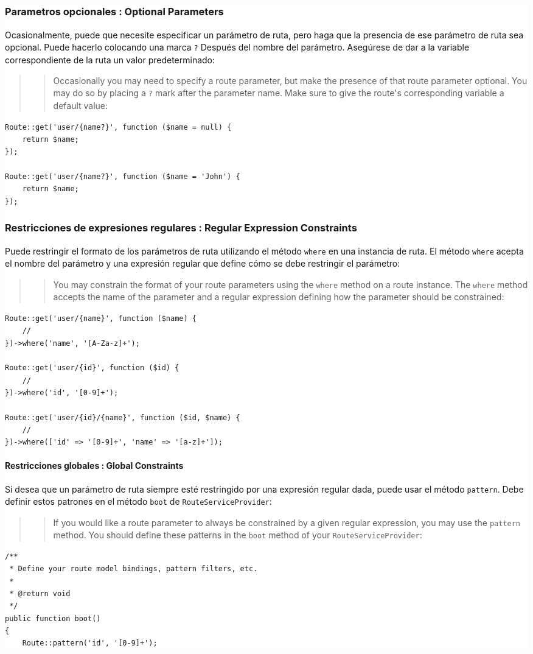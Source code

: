 <a name="parameters-optional-parameters"></a>
### Parametros opcionales : Optional Parameters

Ocasionalmente, puede que necesite especificar un parámetro de ruta, pero haga que la presencia de ese parámetro de ruta sea opcional. Puede hacerlo colocando una marca `?` Después del nombre del parámetro. Asegúrese de dar a la variable correspondiente de la ruta un valor predeterminado:
> > Occasionally you may need to specify a route parameter, but make the presence of that route parameter optional. You may do so by placing a `?` mark after the parameter name. Make sure to give the route's corresponding variable a default value:

    Route::get('user/{name?}', function ($name = null) {
        return $name;
    });

    Route::get('user/{name?}', function ($name = 'John') {
        return $name;
    });

<a name="parameters-regular-expression-constraints"></a>
### Restricciones de expresiones regulares : Regular Expression Constraints

Puede restringir el formato de los parámetros de ruta utilizando el método `where` en una instancia de ruta. El método `where` acepta el nombre del parámetro y una expresión regular que define cómo se debe restringir el parámetro:
> > You may constrain the format of your route parameters using the `where` method on a route instance. The `where` method accepts the name of the parameter and a regular expression defining how the parameter should be constrained:

    Route::get('user/{name}', function ($name) {
        //
    })->where('name', '[A-Za-z]+');

    Route::get('user/{id}', function ($id) {
        //
    })->where('id', '[0-9]+');

    Route::get('user/{id}/{name}', function ($id, $name) {
        //
    })->where(['id' => '[0-9]+', 'name' => '[a-z]+']);

<a name="parameters-global-constraints"></a>
#### Restricciones globales : Global Constraints

Si desea que un parámetro de ruta siempre esté restringido por una expresión regular dada, puede usar el método `pattern`. Debe definir estos patrones en el método `boot` de `RouteServiceProvider`:
> > If you would like a route parameter to always be constrained by a given regular expression, you may use the `pattern` method. You should define these patterns in the `boot` method of your `RouteServiceProvider`:

    /**
     * Define your route model bindings, pattern filters, etc.
     *
     * @return void
     */
    public function boot()
    {
        Route::pattern('id', '[0-9]+');
